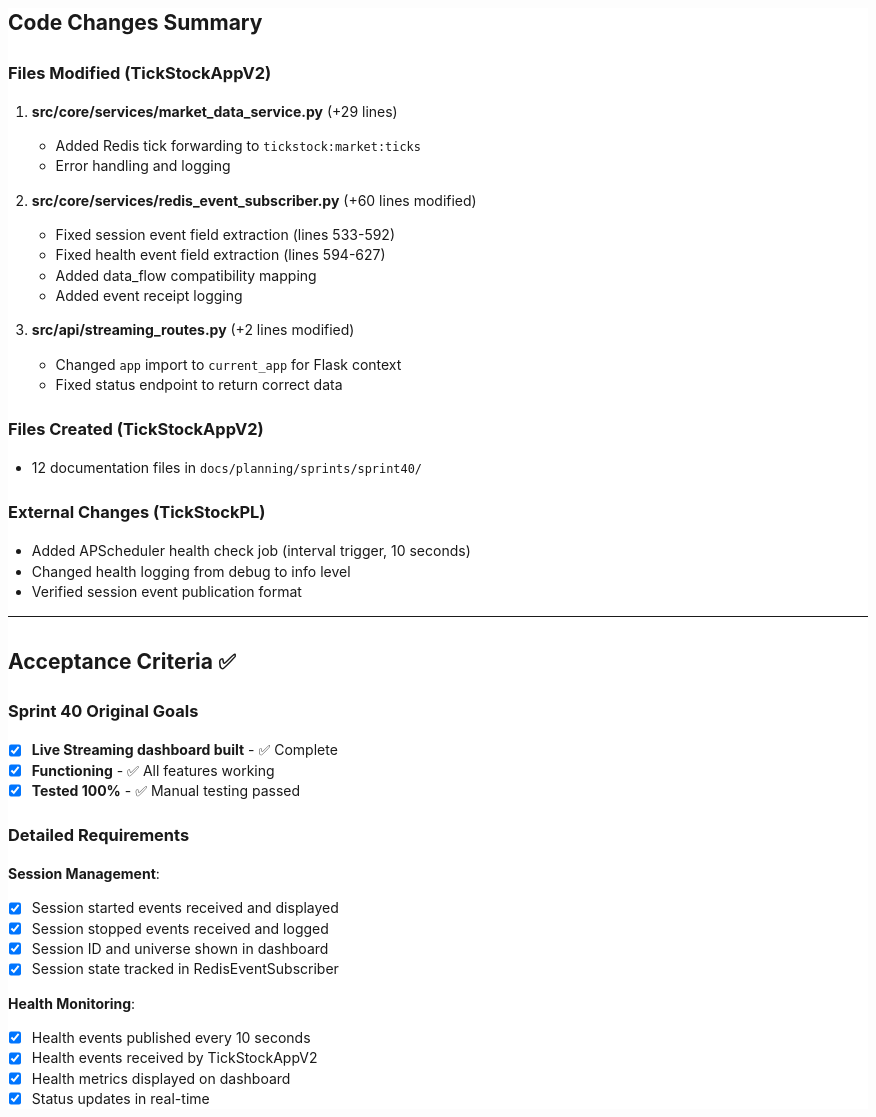 
## Code Changes Summary

### Files Modified (TickStockAppV2)

1. **src/core/services/market_data_service.py** (+29 lines)
   - Added Redis tick forwarding to `tickstock:market:ticks`
   - Error handling and logging

2. **src/core/services/redis_event_subscriber.py** (+60 lines modified)
   - Fixed session event field extraction (lines 533-592)
   - Fixed health event field extraction (lines 594-627)
   - Added data_flow compatibility mapping
   - Added event receipt logging

3. **src/api/streaming_routes.py** (+2 lines modified)
   - Changed `app` import to `current_app` for Flask context
   - Fixed status endpoint to return correct data

### Files Created (TickStockAppV2)

- 12 documentation files in `docs/planning/sprints/sprint40/`

### External Changes (TickStockPL)

- Added APScheduler health check job (interval trigger, 10 seconds)
- Changed health logging from debug to info level
- Verified session event publication format

---

## Acceptance Criteria ✅

### Sprint 40 Original Goals

- [x] **Live Streaming dashboard built** - ✅ Complete
- [x] **Functioning** - ✅ All features working
- [x] **Tested 100%** - ✅ Manual testing passed

### Detailed Requirements

**Session Management**:
- [x] Session started events received and displayed
- [x] Session stopped events received and logged
- [x] Session ID and universe shown in dashboard
- [x] Session state tracked in RedisEventSubscriber

**Health Monitoring**:
- [x] Health events published every 10 seconds
- [x] Health events received by TickStockAppV2
- [x] Health metrics displayed on dashboard
- [x] Status updates in real-time
